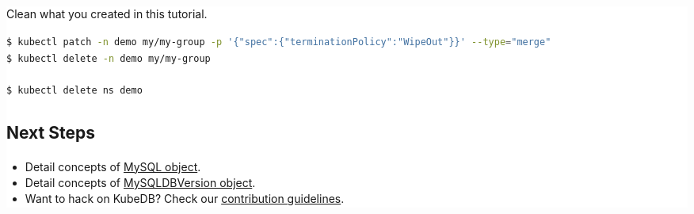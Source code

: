 Clean what you created in this tutorial.

```bash
$ kubectl patch -n demo my/my-group -p '{"spec":{"terminationPolicy":"WipeOut"}}' --type="merge"
$ kubectl delete -n demo my/my-group

$ kubectl delete ns demo
```

## Next Steps

- Detail concepts of [MySQL object](/docs/v2020.11.12/guides/mysql/concepts/mysql).
- Detail concepts of [MySQLDBVersion object](/docs/v2020.11.12/guides/mysql/concepts/catalog).
- Want to hack on KubeDB? Check our [contribution guidelines](/docs/v2020.11.12/CONTRIBUTING).
